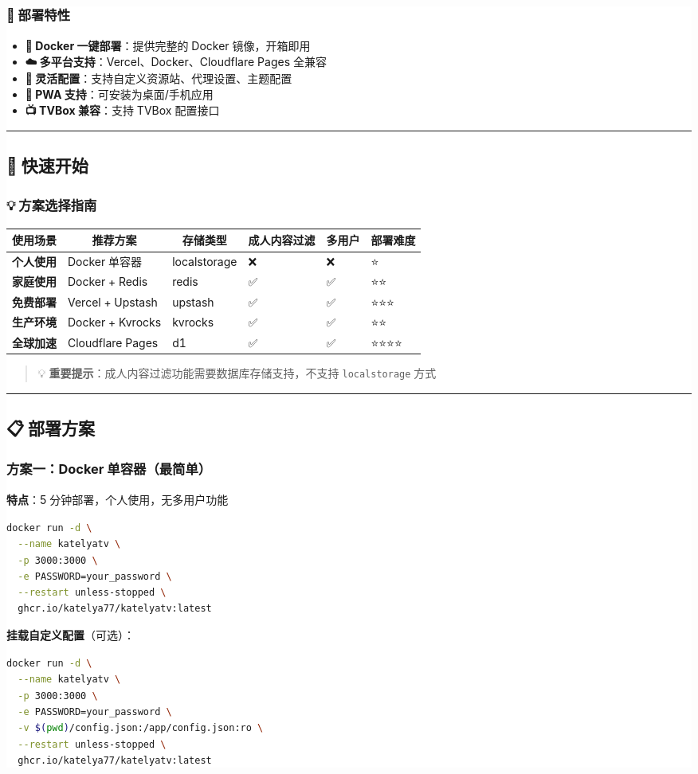 ### 🚀 部署特性

- **🐳 Docker 一键部署**：提供完整的 Docker 镜像，开箱即用
- **☁️ 多平台支持**：Vercel、Docker、Cloudflare Pages 全兼容
- **🔧 灵活配置**：支持自定义资源站、代理设置、主题配置
- **📱 PWA 支持**：可安装为桌面/手机应用
- **📺 TVBox 兼容**：支持 TVBox 配置接口

---

## 🚀 快速开始

### 💡 方案选择指南

| 使用场景     | 推荐方案         | 存储类型     | 成人内容过滤 | 多用户 | 部署难度 |
| ------------ | ---------------- | ------------ | ------------ | ------ | -------- |
| **个人使用** | Docker 单容器    | localstorage | ❌           | ❌     | ⭐       |
| **家庭使用** | Docker + Redis   | redis        | ✅           | ✅     | ⭐⭐     |
| **免费部署** | Vercel + Upstash | upstash      | ✅           | ✅     | ⭐⭐⭐   |
| **生产环境** | Docker + Kvrocks | kvrocks      | ✅           | ✅     | ⭐⭐     |
| **全球加速** | Cloudflare Pages | d1           | ✅           | ✅     | ⭐⭐⭐⭐ |

> 💡 **重要提示**：成人内容过滤功能需要数据库存储支持，不支持 `localstorage` 方式

---

## 📋 部署方案

### 方案一：Docker 单容器（最简单）

**特点**：5 分钟部署，个人使用，无多用户功能

```bash
docker run -d \
  --name katelyatv \
  -p 3000:3000 \
  -e PASSWORD=your_password \
  --restart unless-stopped \
  ghcr.io/katelya77/katelyatv:latest
```

**挂载自定义配置**（可选）：

```bash
docker run -d \
  --name katelyatv \
  -p 3000:3000 \
  -e PASSWORD=your_password \
  -v $(pwd)/config.json:/app/config.json:ro \
  --restart unless-stopped \
  ghcr.io/katelya77/katelyatv:latest
```

